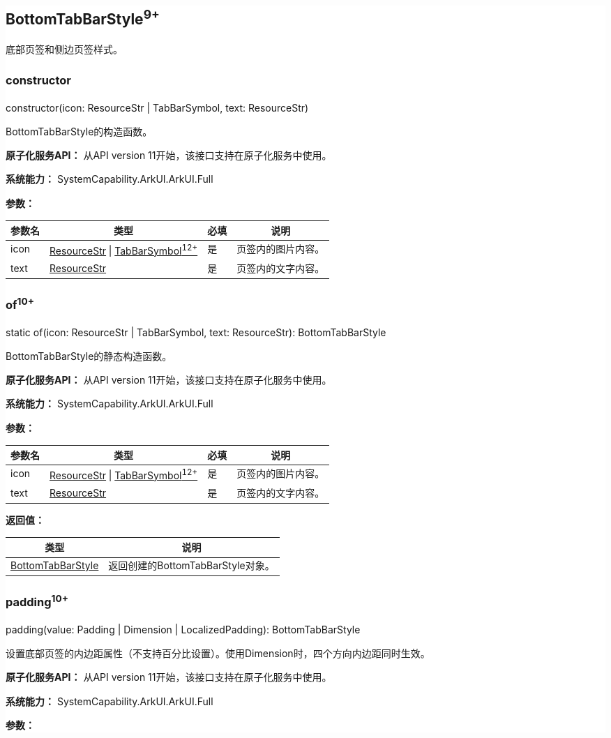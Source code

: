 ## BottomTabBarStyle<sup>9+</sup>

底部页签和侧边页签样式。

### constructor

constructor(icon: ResourceStr | TabBarSymbol, text: ResourceStr)

BottomTabBarStyle的构造函数。

**原子化服务API：** 从API version 11开始，该接口支持在原子化服务中使用。

**系统能力：** SystemCapability.ArkUI.ArkUI.Full

**参数：**

| 参数名 | 类型         | 必填 | 说明 |
| -------- | -------- | -------- | -------- |
| icon | [ResourceStr](ts-types.md#resourcestr) \| [TabBarSymbol<sup>12+</sup>](#tabbarsymbol12对象说明) | 是 | 页签内的图片内容。 |
| text | [ResourceStr](ts-types.md#resourcestr) | 是 | 页签内的文字内容。 |

### of<sup>10+</sup>

static of(icon: ResourceStr | TabBarSymbol, text: ResourceStr): BottomTabBarStyle

BottomTabBarStyle的静态构造函数。

**原子化服务API：** 从API version 11开始，该接口支持在原子化服务中使用。

**系统能力：** SystemCapability.ArkUI.ArkUI.Full

**参数：**

| 参数名 | 类型         | 必填 | 说明 |
| -------- | -------- | -------- | -------- |
| icon | [ResourceStr](ts-types.md#resourcestr) \| [TabBarSymbol<sup>12+</sup>](#tabbarsymbol12对象说明) | 是 | 页签内的图片内容。 |
| text | [ResourceStr](ts-types.md#resourcestr) | 是 | 页签内的文字内容。 |

**返回值：**

| 类型    | 说明                                                         |
| ------- | ------------------------------------------------------------ |
| [BottomTabBarStyle](#bottomtabbarstyle9) | 返回创建的BottomTabBarStyle对象。 |

### padding<sup>10+</sup>

padding(value: Padding | Dimension | LocalizedPadding): BottomTabBarStyle

设置底部页签的内边距属性（不支持百分比设置）。使用Dimension时，四个方向内边距同时生效。

**原子化服务API：** 从API version 11开始，该接口支持在原子化服务中使用。

**系统能力：** SystemCapability.ArkUI.ArkUI.Full

**参数：**
